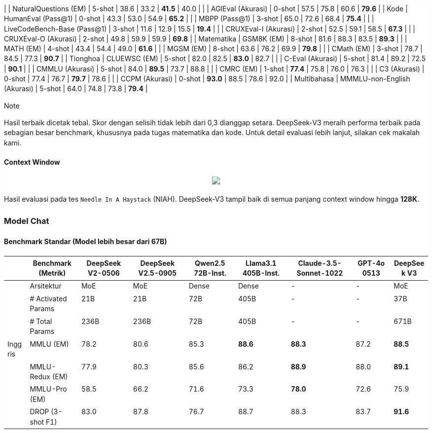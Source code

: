 | | NaturalQuestions (EM) | 5-shot | 38.6 | 33.2 | **41.5** | 40.0 |
| | AGIEval (Akurasi) | 0-shot | 57.5 | 75.8 | 60.6 | **79.6** |
| Kode | HumanEval (Pass@1) | 0-shot | 43.3 | 53.0 | 54.9 | **65.2** |
| | MBPP (Pass@1) | 3-shot | 65.0 | 72.6 | 68.4 | **75.4** |
| | LiveCodeBench-Base (Pass@1) | 3-shot | 11.6 | 12.9 | 15.5 | **19.4** |
| | CRUXEval-I (Akurasi) | 2-shot | 52.5 | 59.1 | 58.5 | **67.3** |
| | CRUXEval-O (Akurasi) | 2-shot | 49.8 | 59.9 | 59.9 | **69.8** |
| Matematika | GSM8K (EM) | 8-shot | 81.6 | 88.3 | 83.5 | **89.3** |
| | MATH (EM) | 4-shot | 43.4 | 54.4 | 49.0 | **61.6** |
| | MGSM (EM) | 8-shot | 63.6 | 76.2 | 69.9 | **79.8** |
| | CMath (EM) | 3-shot | 78.7 | 84.5 | 77.3 | **90.7** |
| Tionghoa | CLUEWSC (EM) | 5-shot | 82.0 | 82.5 | **83.0** | 82.7 |
| | C-Eval (Akurasi) | 5-shot | 81.4 | 89.2 | 72.5 | **90.1** |
| | CMMLU (Akurasi) | 5-shot | 84.0 | **89.5** | 73.7 | 88.8 |
| | CMRC (EM) | 1-shot | **77.4** | 75.8 | 76.0 | 76.3 |
| | C3 (Akurasi) | 0-shot | 77.4 | 76.7 | **79.7** | 78.6 |
| | CCPM (Akurasi) | 0-shot | **93.0** | 88.5 | 78.6 | 92.0 |
| Multibahasa | MMMLU-non-English (Akurasi) | 5-shot | 64.0 | 74.8 | 73.8 | **79.4** |

</div>

> [!NOTE]
> Hasil terbaik dicetak tebal. Skor dengan selisih tidak lebih dari 0,3 dianggap setara. DeepSeek-V3 meraih performa terbaik pada sebagian besar benchmark, khususnya pada tugas matematika dan kode.
> Untuk detail evaluasi lebih lanjut, silakan cek makalah kami. 

#### Context Window
<p align="center">
  <img width="80%" src="figures/niah.png">
</p>

Hasil evaluasi pada tes ``Needle In A Haystack`` (NIAH). DeepSeek-V3 tampil baik di semua panjang context window hingga **128K**.

### Model Chat
#### Benchmark Standar (Model lebih besar dari 67B)
<div align="center">

| | **Benchmark (Metrik)** | **DeepSeek V2-0506** | **DeepSeek V2.5-0905** | **Qwen2.5 72B-Inst.** | **Llama3.1 405B-Inst.** | **Claude-3.5-Sonnet-1022** | **GPT-4o 0513** | **DeepSeek V3** |
|---|---------------------|---------------------|----------------------|---------------------|----------------------|---------------------------|----------------|----------------|
| | Arsitektur | MoE | MoE | Dense | Dense | - | - | MoE |
| | # Activated Params | 21B | 21B | 72B | 405B | - | - | 37B |
| | # Total Params | 236B | 236B | 72B | 405B | - | - | 671B |
| Inggris | MMLU (EM) | 78.2 | 80.6 | 85.3 | **88.6** | **88.3** | 87.2 | **88.5** |
| | MMLU-Redux (EM) | 77.9 | 80.3 | 85.6 | 86.2 | **88.9** | 88.0 | **89.1** |
| | MMLU-Pro (EM) | 58.5 | 66.2 | 71.6 | 73.3 | **78.0** | 72.6 | 75.9 |
| | DROP (3-shot F1) | 83.0 | 87.8 | 76.7 | 88.7 | 88.3 | 83.7 | **91.6** |